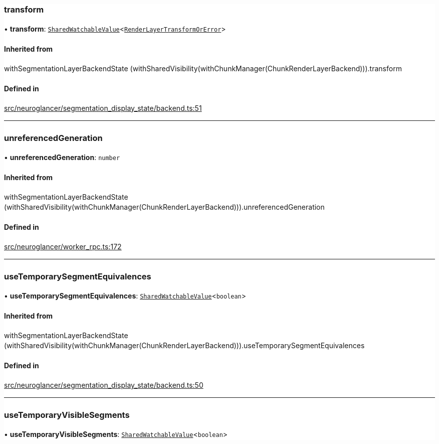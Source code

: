 ### transform

• **transform**: [`SharedWatchableValue`](neuroglancer_shared_watchable_value.SharedWatchableValue.md)<[`RenderLayerTransformOrError`](../modules/neuroglancer_render_coordinate_transform.md#renderlayertransformorerror)\>

#### Inherited from

withSegmentationLayerBackendState
(withSharedVisibility(withChunkManager(ChunkRenderLayerBackend))).transform

#### Defined in

[src/neuroglancer/segmentation_display_state/backend.ts:51](https://github.com/ActiveBrainAtlas2/neuroglancer/blob/91617476/src/neuroglancer/segmentation_display_state/backend.ts#L51)

___

### unreferencedGeneration

• **unreferencedGeneration**: `number`

#### Inherited from

withSegmentationLayerBackendState
(withSharedVisibility(withChunkManager(ChunkRenderLayerBackend))).unreferencedGeneration

#### Defined in

[src/neuroglancer/worker_rpc.ts:172](https://github.com/ActiveBrainAtlas2/neuroglancer/blob/91617476/src/neuroglancer/worker_rpc.ts#L172)

___

### useTemporarySegmentEquivalences

• **useTemporarySegmentEquivalences**: [`SharedWatchableValue`](neuroglancer_shared_watchable_value.SharedWatchableValue.md)<`boolean`\>

#### Inherited from

withSegmentationLayerBackendState
(withSharedVisibility(withChunkManager(ChunkRenderLayerBackend))).useTemporarySegmentEquivalences

#### Defined in

[src/neuroglancer/segmentation_display_state/backend.ts:50](https://github.com/ActiveBrainAtlas2/neuroglancer/blob/91617476/src/neuroglancer/segmentation_display_state/backend.ts#L50)

___

### useTemporaryVisibleSegments

• **useTemporaryVisibleSegments**: [`SharedWatchableValue`](neuroglancer_shared_watchable_value.SharedWatchableValue.md)<`boolean`\>
